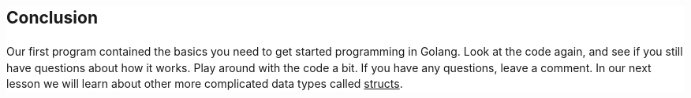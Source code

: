 ## Conclusion
Our first program contained the basics you need to get started programming in Golang. Look at the code again, and see if you still have questions about how it works. Play around with the code a bit. If you have any questions, leave a comment. In our next lesson we will learn about other more complicated data types called [structs](/post/beginning-programming-lesson-03).


